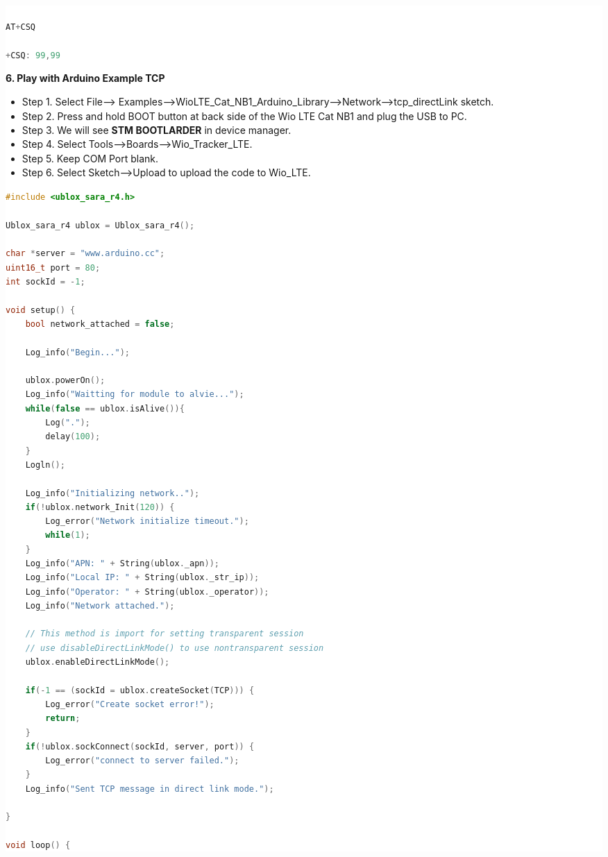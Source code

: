 ```c++

AT+CSQ

+CSQ: 99,99
```


**6. Play with Arduino Example TCP**

- Step 1. Select File--> Examples-->WioLTE_Cat_NB1_Arduino_Library-->Network-->tcp_directLink sketch. 
- Step 2. Press and hold BOOT button at back side of the Wio LTE Cat NB1 and plug the USB to PC.
- Step 3. We will see **STM BOOTLARDER** in device manager.
- Step 4. Select Tools-->Boards-->Wio_Tracker_LTE.
- Step 5. Keep COM Port blank.
- Step 6. Select Sketch-->Upload to upload the code to Wio_LTE.

```c++
#include <ublox_sara_r4.h>

Ublox_sara_r4 ublox = Ublox_sara_r4();

char *server = "www.arduino.cc";
uint16_t port = 80;
int sockId = -1;

void setup() {
	bool network_attached = false;

	Log_info("Begin...");
	
	ublox.powerOn();
	Log_info("Waitting for module to alvie...");
	while(false == ublox.isAlive()){
		Log(".");
		delay(100);
	} 
	Logln(); 

	Log_info("Initializing network..");
	if(!ublox.network_Init(120)) { 
		Log_error("Network initialize timeout.");
		while(1);
	}
	Log_info("APN: " + String(ublox._apn));
	Log_info("Local IP: " + String(ublox._str_ip));
	Log_info("Operator: " + String(ublox._operator));
	Log_info("Network attached.");
	
	// This method is import for setting transparent session
	// use disableDirectLinkMode() to use nontransparent session  
	ublox.enableDirectLinkMode();

	if(-1 == (sockId = ublox.createSocket(TCP))) {
		Log_error("Create socket error!");
		return;
	}
	if(!ublox.sockConnect(sockId, server, port)) {
		Log_error("connect to server failed.");
	}			
	Log_info("Sent TCP message in direct link mode.");
		
}	

void loop() {
```